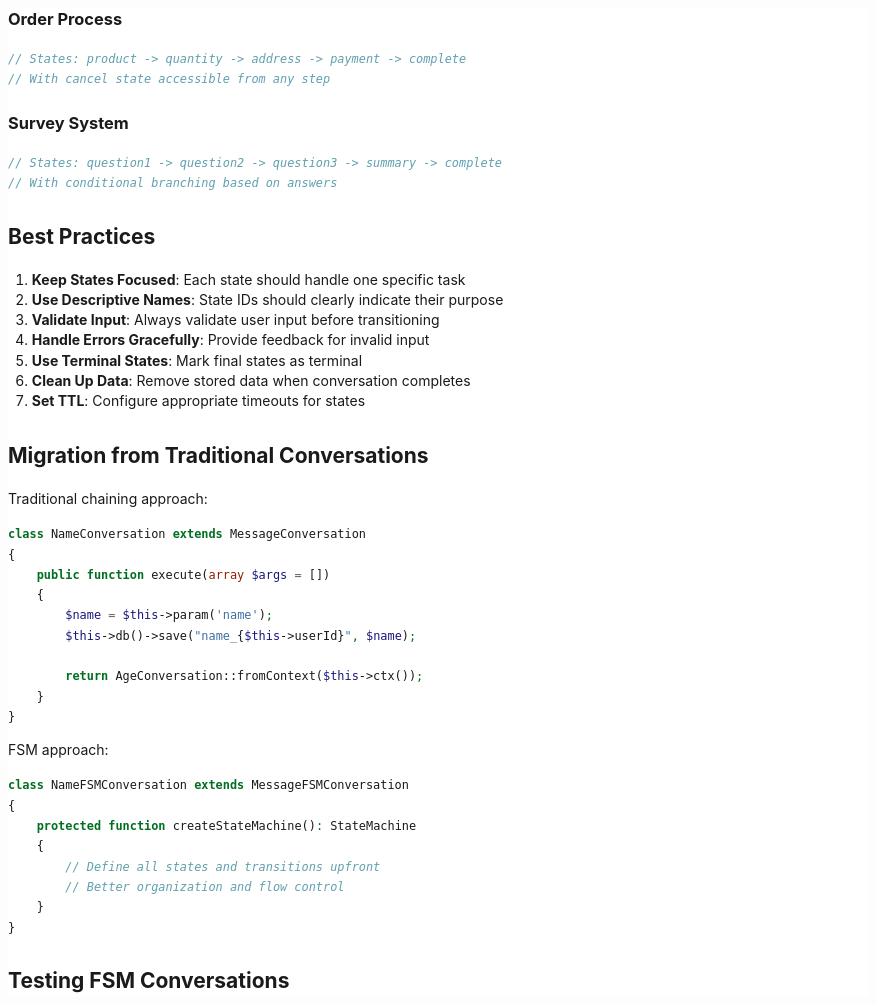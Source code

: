 ### Order Process
```php
// States: product -> quantity -> address -> payment -> complete
// With cancel state accessible from any step
```

### Survey System
```php
// States: question1 -> question2 -> question3 -> summary -> complete
// With conditional branching based on answers
```

## Best Practices

1. **Keep States Focused**: Each state should handle one specific task
2. **Use Descriptive Names**: State IDs should clearly indicate their purpose
3. **Validate Input**: Always validate user input before transitioning
4. **Handle Errors Gracefully**: Provide feedback for invalid input
5. **Use Terminal States**: Mark final states as terminal
6. **Clean Up Data**: Remove stored data when conversation completes
7. **Set TTL**: Configure appropriate timeouts for states

## Migration from Traditional Conversations

Traditional chaining approach:
```php
class NameConversation extends MessageConversation
{
    public function execute(array $args = [])
    {
        $name = $this->param('name');
        $this->db()->save("name_{$this->userId}", $name);
        
        return AgeConversation::fromContext($this->ctx());
    }
}
```

FSM approach:
```php
class NameFSMConversation extends MessageFSMConversation
{
    protected function createStateMachine(): StateMachine
    {
        // Define all states and transitions upfront
        // Better organization and flow control
    }
}
```

## Testing FSM Conversations
